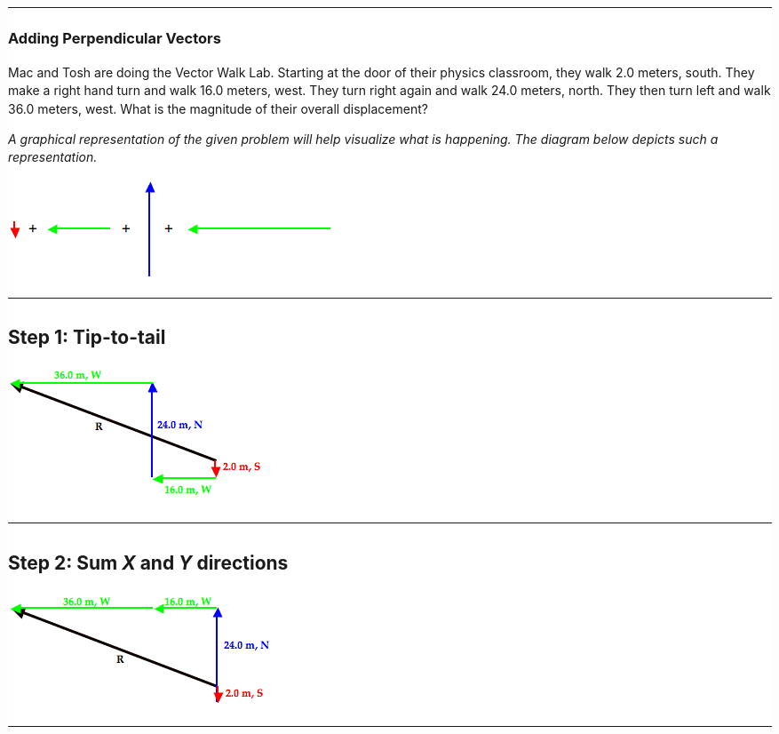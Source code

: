 
---

### Adding Perpendicular Vectors

Mac and Tosh are doing the Vector Walk Lab. Starting at the door of their physics classroom, they walk 2.0 meters, south. They make a right hand turn and walk 16.0 meters, west. They turn right again and walk 24.0 meters, north. They then turn left and walk 36.0 meters, west. What is the magnitude of their overall displacement?

_A graphical representation of the given problem will help visualize what is happening. The diagram below depicts such a representation._

![center w:800](image-7.png)

---

## Step 1: Tip-to-tail


![center w:650](image-8.png)

---

## Step 2: Sum $X$ and $Y$ directions

![center w:650](image-9.png)

---


